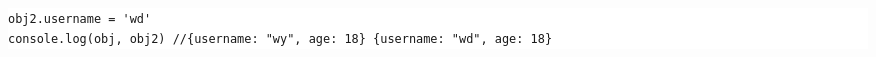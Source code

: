 ```
obj2.username = 'wd'
console.log(obj, obj2) //{username: "wy", age: 18} {username: "wd", age: 18}
```



### 